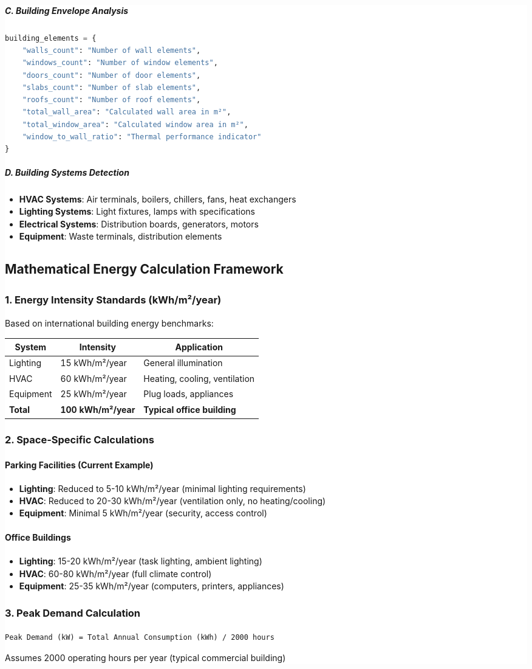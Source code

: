##### C. Building Envelope Analysis
```python
building_elements = {
    "walls_count": "Number of wall elements",
    "windows_count": "Number of window elements", 
    "doors_count": "Number of door elements",
    "slabs_count": "Number of slab elements",
    "roofs_count": "Number of roof elements",
    "total_wall_area": "Calculated wall area in m²",
    "total_window_area": "Calculated window area in m²",
    "window_to_wall_ratio": "Thermal performance indicator"
}
```

##### D. Building Systems Detection
- **HVAC Systems**: Air terminals, boilers, chillers, fans, heat exchangers
- **Lighting Systems**: Light fixtures, lamps with specifications
- **Electrical Systems**: Distribution boards, generators, motors
- **Equipment**: Waste terminals, distribution elements

## Mathematical Energy Calculation Framework

### 1. Energy Intensity Standards (kWh/m²/year)

Based on international building energy benchmarks:

| System | Intensity | Application |
|--------|-----------|-------------|
| Lighting | 15 kWh/m²/year | General illumination |
| HVAC | 60 kWh/m²/year | Heating, cooling, ventilation |
| Equipment | 25 kWh/m²/year | Plug loads, appliances |
| **Total** | **100 kWh/m²/year** | **Typical office building** |

### 2. Space-Specific Calculations

#### Parking Facilities (Current Example)
- **Lighting**: Reduced to 5-10 kWh/m²/year (minimal lighting requirements)
- **HVAC**: Reduced to 20-30 kWh/m²/year (ventilation only, no heating/cooling)
- **Equipment**: Minimal 5 kWh/m²/year (security, access control)

#### Office Buildings
- **Lighting**: 15-20 kWh/m²/year (task lighting, ambient lighting)
- **HVAC**: 60-80 kWh/m²/year (full climate control)
- **Equipment**: 25-35 kWh/m²/year (computers, printers, appliances)

### 3. Peak Demand Calculation
```
Peak Demand (kW) = Total Annual Consumption (kWh) / 2000 hours
```
Assumes 2000 operating hours per year (typical commercial building)
